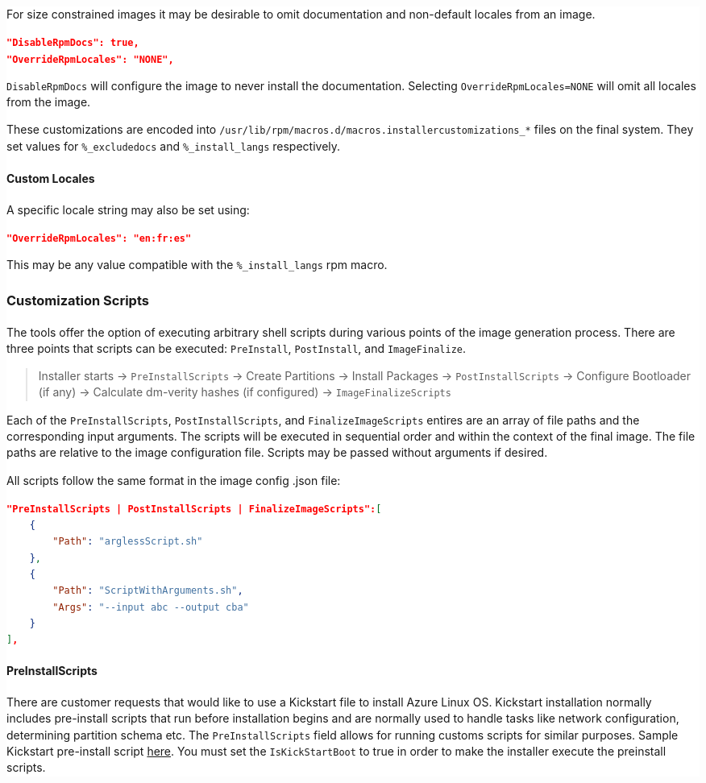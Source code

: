 For size constrained images it may be desirable to omit documentation and non-default locales from an image.

``` json
"DisableRpmDocs": true,
"OverrideRpmLocales": "NONE",
```

`DisableRpmDocs` will configure the image to never install the documentation. Selecting `OverrideRpmLocales=NONE` will omit all locales from the image.

These customizations are encoded into `/usr/lib/rpm/macros.d/macros.installercustomizations_*` files on the final system. They set values for `%_excludedocs` and `%_install_langs` respectively.

#### Custom Locales

A specific locale string may also be set using:

``` json
"OverrideRpmLocales": "en:fr:es"
```

This may be any value compatible with the `%_install_langs` rpm macro.

### Customization Scripts
The tools offer the option of executing arbitrary shell scripts during various points of the image generation process. There are three points that scripts can be executed: `PreInstall`, `PostInstall`, and `ImageFinalize`.

>Installer starts -> `PreInstallScripts` -> Create Partitions -> Install Packages -> `PostInstallScripts` -> Configure Bootloader (if any) -> Calculate dm-verity hashes (if configured) -> `ImageFinalizeScripts`

Each of the `PreInstallScripts`, `PostInstallScripts`, and `FinalizeImageScripts` entires are an array of file paths and the corresponding input arguments. The scripts will be executed in sequential order and within the context of the final image. The file paths are relative to the image configuration file. Scripts may be passed without arguments if desired.

All scripts follow the same format in the image config .json file:
``` json
"PreInstallScripts | PostInstallScripts | FinalizeImageScripts":[
    {
        "Path": "arglessScript.sh"
    },
    {
        "Path": "ScriptWithArguments.sh",
        "Args": "--input abc --output cba"
    }
],
```

#### PreInstallScripts

There are customer requests that would like to use a Kickstart file to install Azure Linux OS. Kickstart installation normally includes pre-install scripts that run before installation begins and are normally used to handle tasks like network configuration, determining partition schema etc. The `PreInstallScripts` field allows for running customs scripts for similar purposes. Sample Kickstart pre-install script [here](https://access.redhat.com/documentation/en-us/red_hat_enterprise_linux/5/html/installation_guide/s1-kickstart2-preinstallconfig). You must set the `IsKickStartBoot` to true in order to make the installer execute the preinstall scripts.
